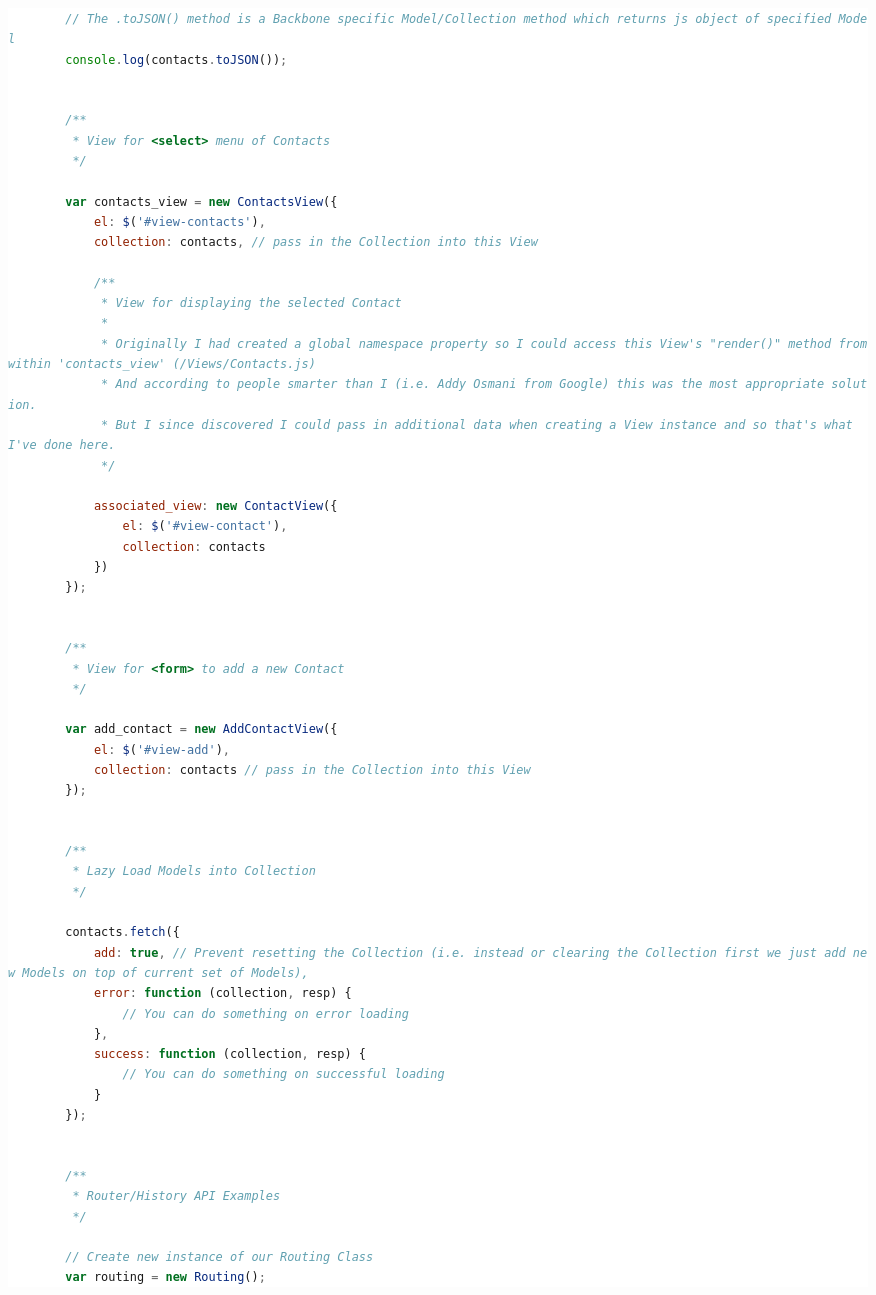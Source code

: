 ```js
        // The .toJSON() method is a Backbone specific Model/Collection method which returns js object of specified Model
        console.log(contacts.toJSON());
        
        
        /**
         * View for <select> menu of Contacts
         */
        
        var contacts_view = new ContactsView({
            el: $('#view-contacts'),
            collection: contacts, // pass in the Collection into this View
            
            /**
             * View for displaying the selected Contact
             *
             * Originally I had created a global namespace property so I could access this View's "render()" method from within 'contacts_view' (/Views/Contacts.js)
             * And according to people smarter than I (i.e. Addy Osmani from Google) this was the most appropriate solution.
             * But I since discovered I could pass in additional data when creating a View instance and so that's what I've done here.
             */
             
            associated_view: new ContactView({
                el: $('#view-contact'),
                collection: contacts
            })
        });
        
        
        /**
         * View for <form> to add a new Contact
         */
        
        var add_contact = new AddContactView({
            el: $('#view-add'),
            collection: contacts // pass in the Collection into this View
        });
        
        
        /**
         * Lazy Load Models into Collection
         */
        
        contacts.fetch({
            add: true, // Prevent resetting the Collection (i.e. instead or clearing the Collection first we just add new Models on top of current set of Models),
        	error: function (collection, resp) {
            	// You can do something on error loading
        	},
        	success: function (collection, resp) {
            	// You can do something on successful loading
        	}
        });
        
        
        /**
         * Router/History API Examples
         */
        
        // Create new instance of our Routing Class
        var routing = new Routing();
```